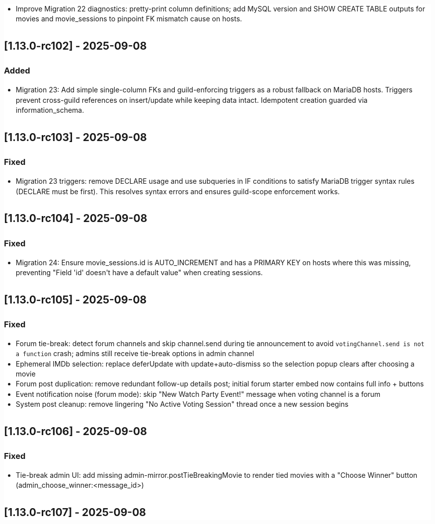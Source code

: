 - Improve Migration 22 diagnostics: pretty-print column definitions; add MySQL version and SHOW CREATE TABLE outputs for movies and movie_sessions to pinpoint FK mismatch cause on hosts.

## [1.13.0-rc102] - 2025-09-08

### Added

- Migration 23: Add simple single-column FKs and guild-enforcing triggers as a robust fallback on MariaDB hosts. Triggers prevent cross-guild references on insert/update while keeping data intact. Idempotent creation guarded via information_schema.

## [1.13.0-rc103] - 2025-09-08

### Fixed

- Migration 23 triggers: remove DECLARE usage and use subqueries in IF conditions to satisfy MariaDB trigger syntax rules (DECLARE must be first). This resolves syntax errors and ensures guild-scope enforcement works.

## [1.13.0-rc104] - 2025-09-08

### Fixed

- Migration 24: Ensure movie_sessions.id is AUTO_INCREMENT and has a PRIMARY KEY on hosts where this was missing, preventing "Field 'id' doesn't have a default value" when creating sessions.

## [1.13.0-rc105] - 2025-09-08

### Fixed

- Forum tie-break: detect forum channels and skip channel.send during tie announcement to avoid `votingChannel.send is not a function` crash; admins still receive tie-break options in admin channel
- Ephemeral IMDb selection: replace deferUpdate with update+auto-dismiss so the selection popup clears after choosing a movie
- Forum post duplication: remove redundant follow-up details post; initial forum starter embed now contains full info + buttons
- Event notification noise (forum mode): skip "New Watch Party Event!" message when voting channel is a forum
- System post cleanup: remove lingering "No Active Voting Session" thread once a new session begins

## [1.13.0-rc106] - 2025-09-08

### Fixed

- Tie-break admin UI: add missing admin-mirror.postTieBreakingMovie to render tied movies with a "Choose Winner" button (admin_choose_winner:<message_id>)

## [1.13.0-rc107] - 2025-09-08
